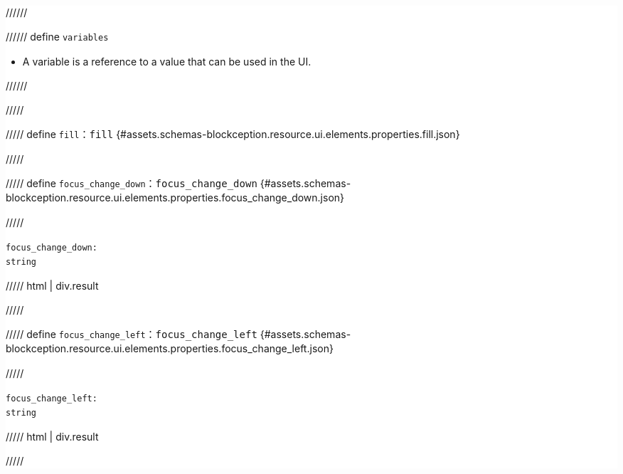 
//////

////// define
`variables`

- A variable is a reference to a value that can be used in the UI.


//////



/////






///// define
`fill`：<samp>fill</samp> {#assets.schemas-blockception.resource.ui.elements.properties.fill.json}


/////




///// define
`focus_change_down`：<samp>focus_change_down</samp> {#assets.schemas-blockception.resource.ui.elements.properties.focus_change_down.json}


/////

```mcschema
focus_change_down:
string

```

///// html | div.result

/////






///// define
`focus_change_left`：<samp>focus_change_left</samp> {#assets.schemas-blockception.resource.ui.elements.properties.focus_change_left.json}


/////

```mcschema
focus_change_left:
string

```

///// html | div.result

/////

